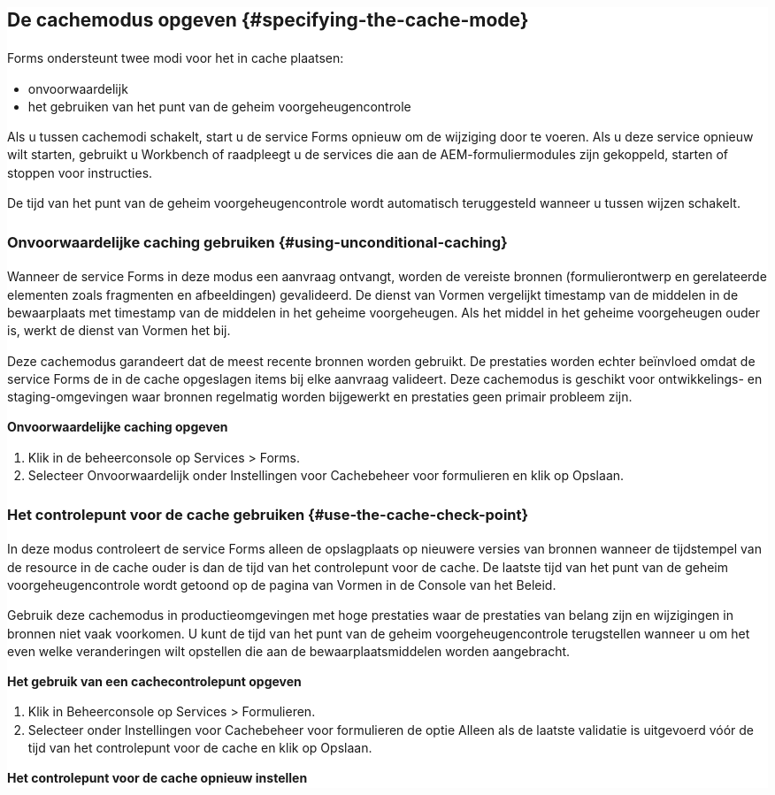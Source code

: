 ## De cachemodus opgeven {#specifying-the-cache-mode}

Forms ondersteunt twee modi voor het in cache plaatsen:

* onvoorwaardelijk
* het gebruiken van het punt van de geheim voorgeheugencontrole

Als u tussen cachemodi schakelt, start u de service Forms opnieuw om de wijziging door te voeren. Als u deze service opnieuw wilt starten, gebruikt u Workbench of raadpleegt u de services die aan de AEM-formuliermodules [](/help/forms/using/admin-help/starting-stopping-services.md#start-or-stop-the-services-associated-with-aem-forms-modules) zijn gekoppeld, starten of stoppen voor instructies.

De tijd van het punt van de geheim voorgeheugencontrole wordt automatisch teruggesteld wanneer u tussen wijzen schakelt.

### Onvoorwaardelijke caching gebruiken {#using-unconditional-caching}

Wanneer de service Forms in deze modus een aanvraag ontvangt, worden de vereiste bronnen (formulierontwerp en gerelateerde elementen zoals fragmenten en afbeeldingen) gevalideerd. De dienst van Vormen vergelijkt timestamp van de middelen in de bewaarplaats met timestamp van de middelen in het geheime voorgeheugen. Als het middel in het geheime voorgeheugen ouder is, werkt de dienst van Vormen het bij.

Deze cachemodus garandeert dat de meest recente bronnen worden gebruikt. De prestaties worden echter beïnvloed omdat de service Forms de in de cache opgeslagen items bij elke aanvraag valideert. Deze cachemodus is geschikt voor ontwikkelings- en staging-omgevingen waar bronnen regelmatig worden bijgewerkt en prestaties geen primair probleem zijn.

**Onvoorwaardelijke caching opgeven**

1. Klik in de beheerconsole op Services > Forms.
1. Selecteer Onvoorwaardelijk onder Instellingen voor Cachebeheer voor formulieren en klik op Opslaan.

### Het controlepunt voor de cache gebruiken {#use-the-cache-check-point}

In deze modus controleert de service Forms alleen de opslagplaats op nieuwere versies van bronnen wanneer de tijdstempel van de resource in de cache ouder is dan de tijd van het controlepunt voor de cache. De laatste tijd van het punt van de geheim voorgeheugencontrole wordt getoond op de pagina van Vormen in de Console van het Beleid.

Gebruik deze cachemodus in productieomgevingen met hoge prestaties waar de prestaties van belang zijn en wijzigingen in bronnen niet vaak voorkomen. U kunt de tijd van het punt van de geheim voorgeheugencontrole terugstellen wanneer u om het even welke veranderingen wilt opstellen die aan de bewaarplaatsmiddelen worden aangebracht.

**Het gebruik van een cachecontrolepunt opgeven**

1. Klik in Beheerconsole op Services > Formulieren.
1. Selecteer onder Instellingen voor Cachebeheer voor formulieren de optie Alleen als de laatste validatie is uitgevoerd vóór de tijd van het controlepunt voor de cache en klik op Opslaan.

**Het controlepunt voor de cache opnieuw instellen**
